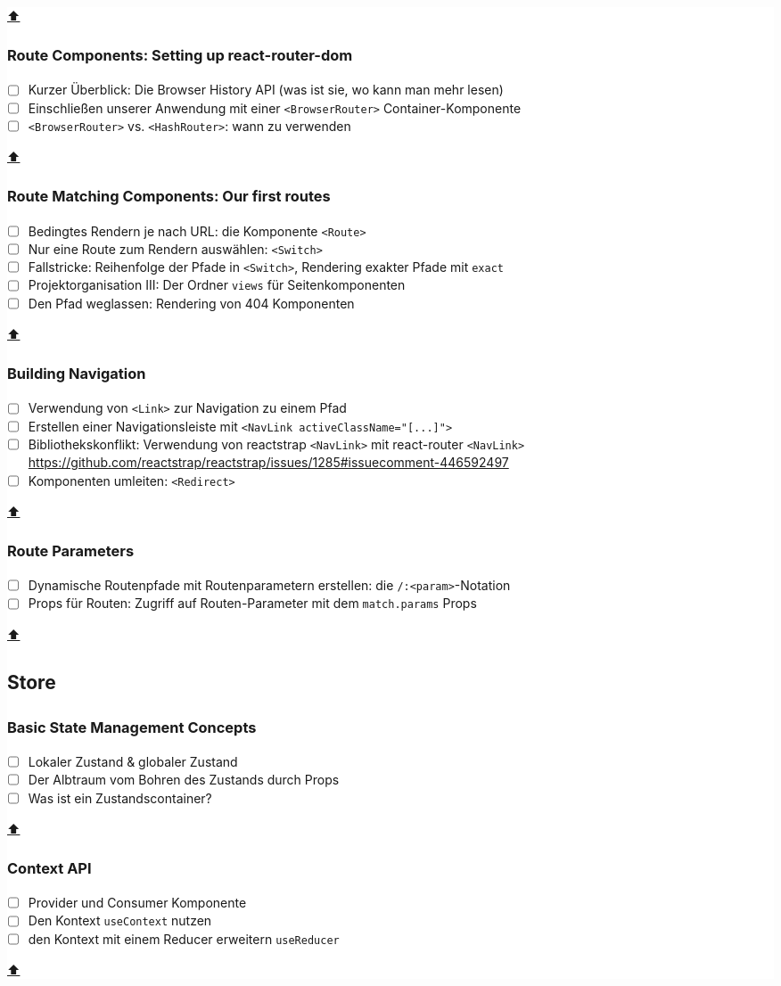 [⬆️](#Single-Page-Application)

### Route Components: Setting up react-router-dom

-   [ ] Kurzer Überblick: Die Browser History API (was ist sie, wo kann man mehr lesen)
-   [ ] Einschließen unserer Anwendung mit einer `<BrowserRouter>` Container-Komponente
-   [ ] `<BrowserRouter>` vs. `<HashRouter>`: wann zu verwenden

[⬆️](#Single-Page-Application)

### Route Matching Components: Our first routes

-   [ ] Bedingtes Rendern je nach URL: die Komponente `<Route>`
-   [ ] Nur eine Route zum Rendern auswählen: `<Switch>`
-   [ ] Fallstricke: Reihenfolge der Pfade in `<Switch>`, Rendering exakter Pfade mit `exact`
-   [ ] Projektorganisation III: Der Ordner `views` für Seitenkomponenten
-   [ ] Den Pfad weglassen: Rendering von 404 Komponenten

[⬆️](#Single-Page-Application)

### Building Navigation

-   [ ] Verwendung von `<Link>` zur Navigation zu einem Pfad
-   [ ] Erstellen einer Navigationsleiste mit `<NavLink activeClassName="[...]">`
-   [ ] Bibliothekskonflikt: Verwendung von reactstrap `<NavLink>` mit react-router `<NavLink>`  
        https://github.com/reactstrap/reactstrap/issues/1285#issuecomment-446592497
-   [ ] Komponenten umleiten: `<Redirect>`

[⬆️](#Single-Page-Application)

### Route Parameters

-   [ ] Dynamische Routenpfade mit Routenparametern erstellen: die `/:<param>`-Notation
-   [ ] Props für Routen: Zugriff auf Routen-Parameter mit dem `match.params` Props

[⬆️](#Single-Page-Application)

## Store

### Basic State Management Concepts

-   [ ] Lokaler Zustand & globaler Zustand
-   [ ] Der Albtraum vom Bohren des Zustands durch Props
-   [ ] Was ist ein Zustandscontainer?

[⬆️](#Single-Page-Application)

### Context API

-   [ ] Provider und Consumer Komponente
-   [ ] Den Kontext `useContext` nutzen
-   [ ] den Kontext mit einem Reducer erweitern `useReducer`

[⬆️](#Single-Page-Application)
